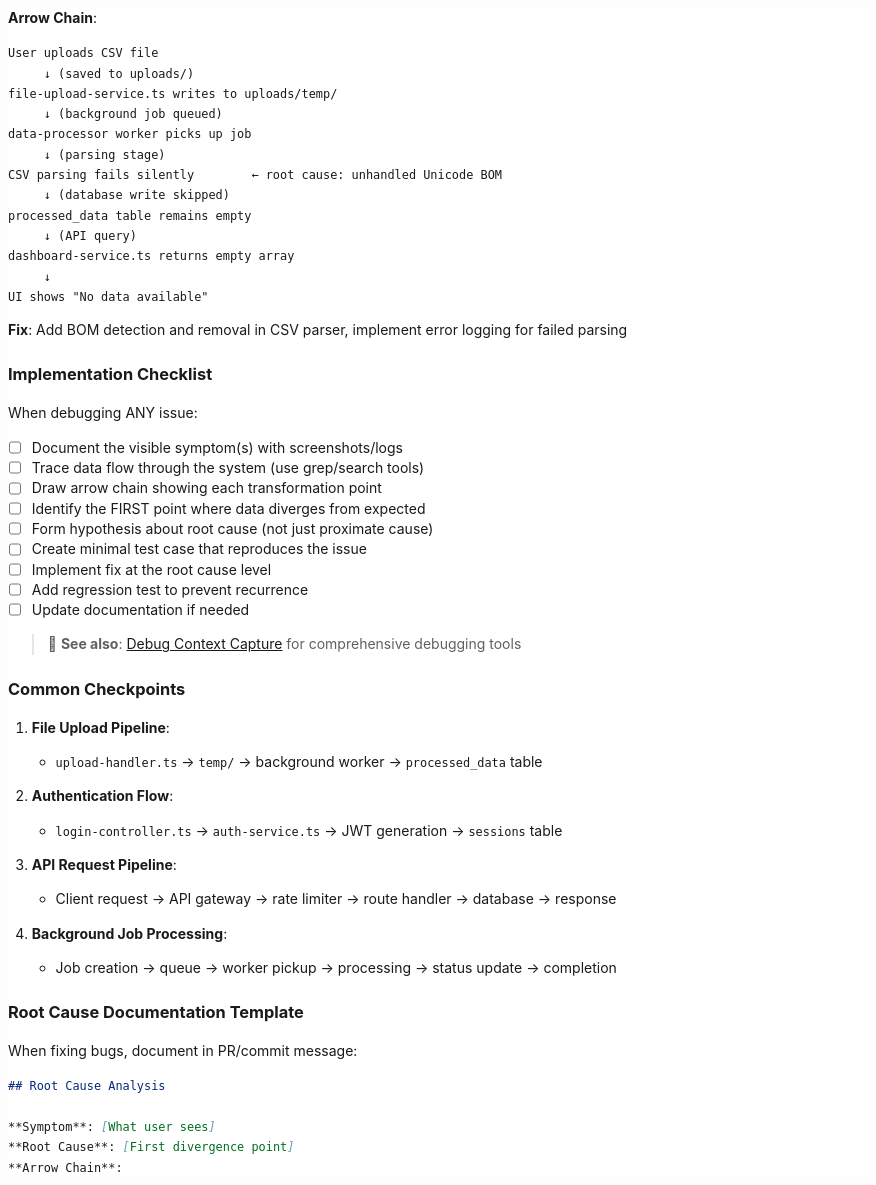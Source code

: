 **Arrow Chain**:

```
User uploads CSV file
     ↓ (saved to uploads/)
file-upload-service.ts writes to uploads/temp/
     ↓ (background job queued)
data-processor worker picks up job
     ↓ (parsing stage)
CSV parsing fails silently        ← root cause: unhandled Unicode BOM
     ↓ (database write skipped)
processed_data table remains empty
     ↓ (API query)
dashboard-service.ts returns empty array
     ↓
UI shows "No data available"
```

**Fix**: Add BOM detection and removal in CSV parser, implement error logging for failed parsing

### Implementation Checklist

When debugging ANY issue:

- [ ] Document the visible symptom(s) with screenshots/logs
- [ ] Trace data flow through the system (use grep/search tools)
- [ ] Draw arrow chain showing each transformation point
- [ ] Identify the FIRST point where data diverges from expected
- [ ] Form hypothesis about root cause (not just proximate cause)
- [ ] Create minimal test case that reproduces the issue
- [ ] Implement fix at the root cause level
- [ ] Add regression test to prevent recurrence
- [ ] Update documentation if needed

> 📖 **See also**: [Debug Context Capture](#debug-context-capture) for comprehensive debugging tools

### Common Checkpoints

1. **File Upload Pipeline**:
   - `upload-handler.ts` → `temp/` → background worker → `processed_data` table
2. **Authentication Flow**:
   - `login-controller.ts` → `auth-service.ts` → JWT generation → `sessions` table

3. **API Request Pipeline**:
   - Client request → API gateway → rate limiter → route handler → database → response

4. **Background Job Processing**:
   - Job creation → queue → worker pickup → processing → status update → completion

### Root Cause Documentation Template

When fixing bugs, document in PR/commit message:

```markdown
## Root Cause Analysis

**Symptom**: [What user sees]
**Root Cause**: [First divergence point]
**Arrow Chain**:
```
